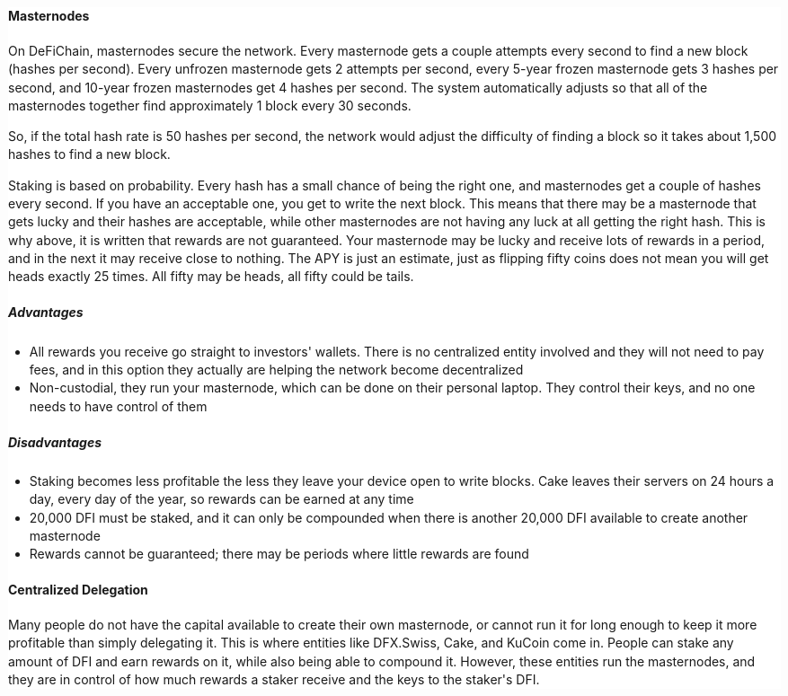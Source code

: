 
#### Masternodes

On DeFiChain, masternodes secure the network. Every masternode gets a
couple attempts every second to find a new block (hashes per second).
Every unfrozen masternode gets 2 attempts per second, every 5-year
frozen masternode gets 3 hashes per second, and 10-year frozen
masternodes get 4 hashes per second. The system automatically adjusts so
that all of the masternodes together find approximately 1 block every 30
seconds.

So, if the total hash rate is 50 hashes per second, the network would
adjust the difficulty of finding a block so it takes about 1,500 hashes
to find a new block.

Staking is based on probability. Every hash has a small chance of being
the right one, and masternodes get a couple of hashes every second. If
you have an acceptable one, you get to write the next block. This means
that there may be a masternode that gets lucky and their hashes are
acceptable, while other masternodes are not having any luck at all
getting the right hash. This is why above, it is written that rewards
are not guaranteed. Your masternode may be lucky and receive lots of
rewards in a period, and in the next it may receive close to nothing.
The APY is just an estimate, just as flipping fifty coins does not mean
you will get heads exactly 25 times. All fifty may be heads, all fifty
could be tails.

##### Advantages

- All rewards you receive go straight to investors' wallets. There is no
  centralized entity involved and they will not need to pay fees, and in
  this option they actually are helping the network become decentralized
- Non-custodial, they run your masternode, which can be done on their
  personal laptop. They control their keys, and no one needs to have
  control of them

##### Disadvantages

- Staking becomes less profitable the less they leave your device open
  to write blocks. Cake leaves their servers on 24 hours a day, every
  day of the year, so rewards can be earned at any time
- 20,000 DFI must be staked, and it can only be compounded when there is
  another 20,000 DFI available to create another masternode
- Rewards cannot be guaranteed; there may be periods where little
  rewards are found

#### Centralized Delegation

Many people do not have the capital available to create their own
masternode, or cannot run it for long enough to keep it more profitable
than simply delegating it. This is where entities like DFX.Swiss, Cake,
and KuCoin come in. People can stake any amount of DFI and earn rewards
on it, while also being able to compound it. However, these entities run
the masternodes, and they are in control of how much rewards a staker
receive and the keys to the staker's DFI.
